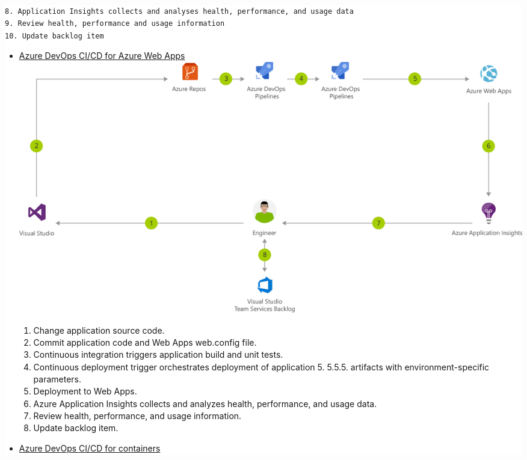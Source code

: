    8. Application Insights collects and analyses health, performance, and usage data
    9. Review health, performance and usage information
    10. Update backlog item

- [Azure DevOps CI/CD for Azure Web Apps](https://docs.microsoft.com/en-us/azure/architecture/solution-ideas/articles/azure-devops-continuous-integration-and-continuous-deployment-for-azure-web-apps)
![Azure DevOps CI/CD for Azure Web Apps](./resources/azure-devops-continuous-integration-and-continuous-deployment-for-azure-web-apps.svg)

    1. Change application source code.
    2. Commit application code and Web Apps web.config file.
    3. Continuous integration triggers application build and unit tests.
    4. Continuous deployment trigger orchestrates deployment of application 5. 5.5.5. artifacts with environment-specific parameters.
    6. Deployment to Web Apps.
    7. Azure Application Insights collects and analyzes health, performance, and usage data.
    8. Review health, performance, and usage information.
    9. Update backlog item.

- [Azure DevOps CI/CD for containers](https://docs.microsoft.com/en-us/azure/architecture/solution-ideas/articles/cicd-for-containers)